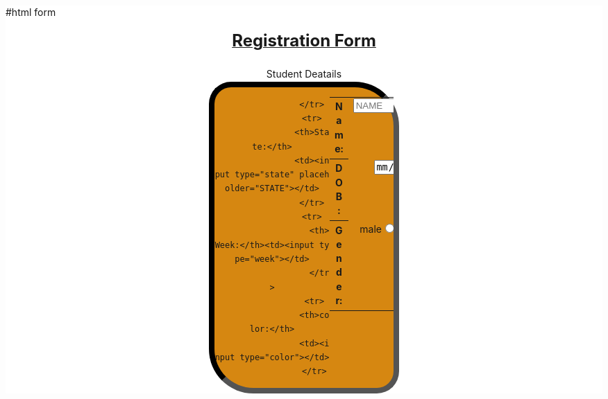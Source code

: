 #html form
<html>
<head>
    <style>
    form{
        background-color: rgb(214, 135, 17);
        text-align: center;
        justify-content: center;
        width: 30%;
        height: auto;
        display: flex;
        border-radius: 32px 64px;
        border: 8px inset black;
    }
    </style>
</head>
<center>
<u>
<b>
<font size="5">
Registration Form
</font>
</b>
</u>
<br><br>
Student Deatails
 
<body bgcolor="lawngreen">
<bgcolor="yellow">
<form> <table>
                <tr>
                        <th>Name:</th>
                        <td><input type="text" placeholder="NAME"></td>
                    </tr>
                    <tr>
                        <th>DOB:</th><td><input type="date" placeholder="DOB"></td>
                  </tr>
                  <tr>
                      <th>Gender:</th> 
                      	<td>male<input type="radio" name="radio" value=" ">
                        Female<input type="radio" name="radio" value=" ">
                        Other<input type="radio" name="radio" value=" "></td>

                    </tr>
                    <tr>
                    <th>State:</th>
                    <td><input type="state" placeholder="STATE"></td>
                    </tr>
                    <tr>
                       <th>Week:</th><td><input type="week"></td>
                       </tr>
                     <tr>
                     <th>color:</th>
                     <td><input type="color"></td>
                     </tr>
